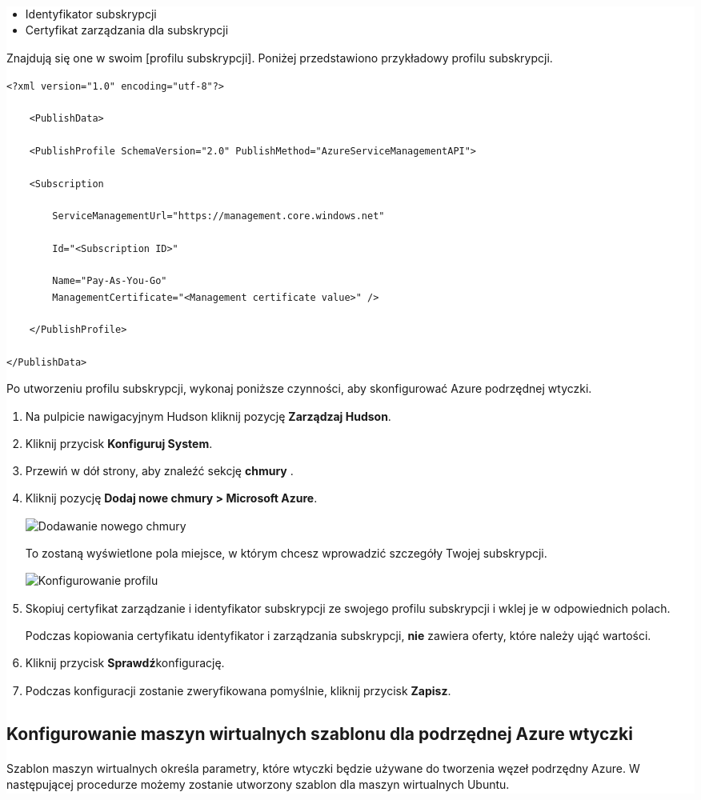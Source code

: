 * Identyfikator subskrypcji
* Certyfikat zarządzania dla subskrypcji

Znajdują się one w swoim [profilu subskrypcji]. Poniżej przedstawiono przykładowy profilu subskrypcji.

    <?xml version="1.0" encoding="utf-8"?>

        <PublishData>

        <PublishProfile SchemaVersion="2.0" PublishMethod="AzureServiceManagementAPI">

        <Subscription

            ServiceManagementUrl="https://management.core.windows.net"

            Id="<Subscription ID>"

            Name="Pay-As-You-Go"
            ManagementCertificate="<Management certificate value>" />

        </PublishProfile>

    </PublishData>

Po utworzeniu profilu subskrypcji, wykonaj poniższe czynności, aby skonfigurować Azure podrzędnej wtyczki.

1. Na pulpicie nawigacyjnym Hudson kliknij pozycję **Zarządzaj Hudson**.

1. Kliknij przycisk **Konfiguruj System**.

1. Przewiń w dół strony, aby znaleźć sekcję **chmury** .

1. Kliknij pozycję **Dodaj nowe chmury > Microsoft Azure**.

    ![Dodawanie nowego chmury][add new cloud]

    To zostaną wyświetlone pola miejsce, w którym chcesz wprowadzić szczegóły Twojej subskrypcji.

    ![Konfigurowanie profilu][configure profile]

1. Skopiuj certyfikat zarządzanie i identyfikator subskrypcji ze swojego profilu subskrypcji i wklej je w odpowiednich polach.

    Podczas kopiowania certyfikatu identyfikator i zarządzania subskrypcji, **nie** zawiera oferty, które należy ująć wartości.

1. Kliknij przycisk **Sprawdź**konfigurację.

1. Podczas konfiguracji zostanie zweryfikowana pomyślnie, kliknij przycisk **Zapisz**.

## <a name="set-up-a-virtual-machine-template-for-the-azure-slave-plug-in"></a>Konfigurowanie maszyn wirtualnych szablonu dla podrzędnej Azure wtyczki

Szablon maszyn wirtualnych określa parametry, które wtyczki będzie używane do tworzenia węzeł podrzędny Azure. W następującej procedurze możemy zostanie utworzony szablon dla maszyn wirtualnych Ubuntu.


[Centrum deweloperów języka Java Azure]: https://azure.microsoft.com/develop/java/
[Profil subskrypcji]: http://go.microsoft.com/fwlink/?LinkID=396395
[add new cloud]: ./media/virtual-machines-azure-slave-plugin-for-hudson/hudson-setup-addcloud.png
[configure profile]: ./media/virtual-machines-azure-slave-plugin-for-hudson/hudson-setup-configureprofile.png
[add vm template]: ./media/virtual-machines-azure-slave-plugin-for-hudson/hudson-setup-addnewvmtemplate.png
[template config]: ./media/virtual-machines-azure-slave-plugin-for-hudson/hudson-setup-templateconfig1-withdata.png
[OS family list]: ./media/virtual-machines-azure-slave-plugin-for-hudson/hudson-oslist.png